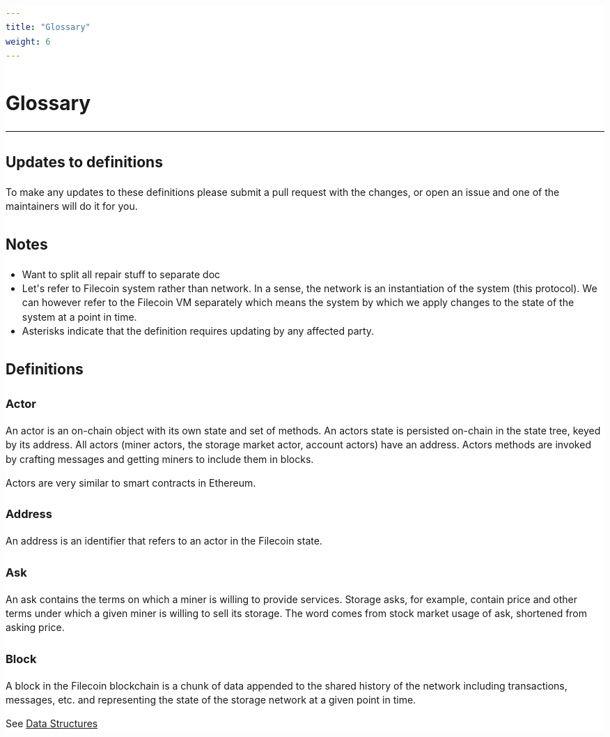 ```yaml
---
title: "Glossary"
weight: 6
---
```


# Glossary
--- 

## Updates to definitions

To make any updates to these definitions please submit a pull request with the changes, or open an issue and one of the maintainers will do it for you.

## Notes

- Want to split all repair stuff to separate doc
- Let's refer to Filecoin system rather than network. In a sense, the network is an instantiation of the system (this protocol). We can however refer to the Filecoin VM separately which means the system by which we apply changes to the state of the system at a point in time.
- Asterisks indicate that the definition requires updating by any affected party.

## Definitions

### Actor

An actor is an on-chain object with its own state and set of methods. An actors state is persisted on-chain in the state tree, keyed by its address. All actors (miner actors, the storage market actor, account actors) have an address. Actors methods are invoked by crafting messages and getting miners to include them in blocks.

Actors are very similar to smart contracts in Ethereum.

### Address

An address is an identifier that refers to an actor in the Filecoin state.

### Ask
An ask contains the terms on which a miner is willing to provide services. Storage asks, for example, contain price and other terms under which a given miner is willing to sell its storage. The word comes from stock market usage of ask, shortened from asking price.

### Block

A block in the Filecoin blockchain is a chunk of data appended to the shared history of the network including transactions, messages, etc. and representing the state of the storage network at a given point in time.

See [Data Structures](data_structures)
